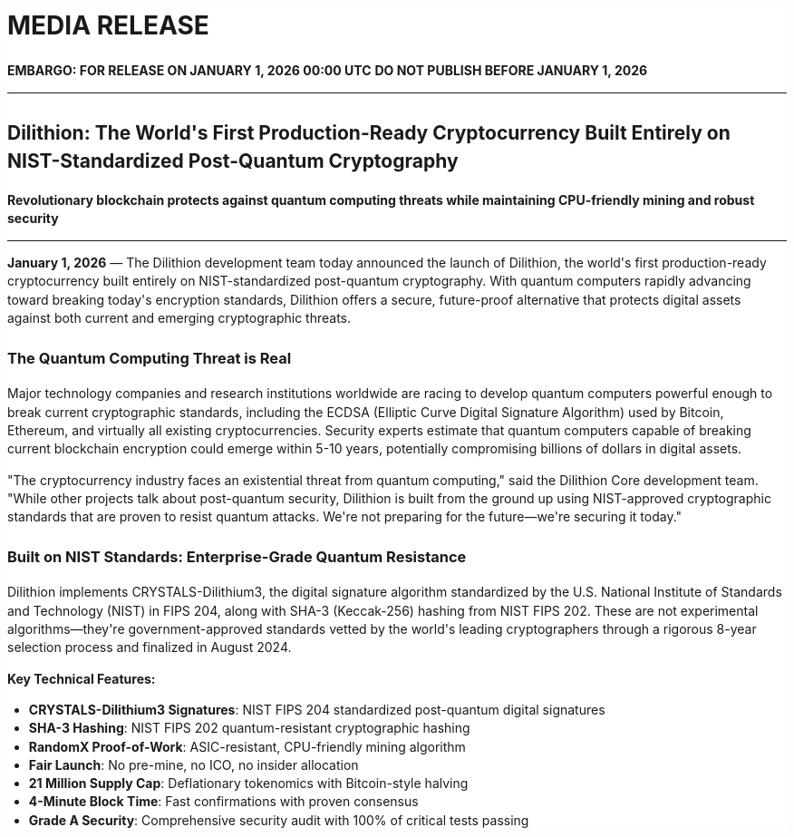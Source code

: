 # MEDIA RELEASE

**EMBARGO: FOR RELEASE ON JANUARY 1, 2026 00:00 UTC**
**DO NOT PUBLISH BEFORE JANUARY 1, 2026**

---

## Dilithion: The World's First Production-Ready Cryptocurrency Built Entirely on NIST-Standardized Post-Quantum Cryptography

**Revolutionary blockchain protects against quantum computing threats while maintaining CPU-friendly mining and robust security**

---

**January 1, 2026** — The Dilithion development team today announced the launch of Dilithion, the world's first production-ready cryptocurrency built entirely on NIST-standardized post-quantum cryptography. With quantum computers rapidly advancing toward breaking today's encryption standards, Dilithion offers a secure, future-proof alternative that protects digital assets against both current and emerging cryptographic threats.

### The Quantum Computing Threat is Real

Major technology companies and research institutions worldwide are racing to develop quantum computers powerful enough to break current cryptographic standards, including the ECDSA (Elliptic Curve Digital Signature Algorithm) used by Bitcoin, Ethereum, and virtually all existing cryptocurrencies. Security experts estimate that quantum computers capable of breaking current blockchain encryption could emerge within 5-10 years, potentially compromising billions of dollars in digital assets.

"The cryptocurrency industry faces an existential threat from quantum computing," said the Dilithion Core development team. "While other projects talk about post-quantum security, Dilithion is built from the ground up using NIST-approved cryptographic standards that are proven to resist quantum attacks. We're not preparing for the future—we're securing it today."

### Built on NIST Standards: Enterprise-Grade Quantum Resistance

Dilithion implements CRYSTALS-Dilithium3, the digital signature algorithm standardized by the U.S. National Institute of Standards and Technology (NIST) in FIPS 204, along with SHA-3 (Keccak-256) hashing from NIST FIPS 202. These are not experimental algorithms—they're government-approved standards vetted by the world's leading cryptographers through a rigorous 8-year selection process and finalized in August 2024.

**Key Technical Features:**
- **CRYSTALS-Dilithium3 Signatures**: NIST FIPS 204 standardized post-quantum digital signatures
- **SHA-3 Hashing**: NIST FIPS 202 quantum-resistant cryptographic hashing
- **RandomX Proof-of-Work**: ASIC-resistant, CPU-friendly mining algorithm
- **Fair Launch**: No pre-mine, no ICO, no insider allocation
- **21 Million Supply Cap**: Deflationary tokenomics with Bitcoin-style halving
- **4-Minute Block Time**: Fast confirmations with proven consensus
- **Grade A Security**: Comprehensive security audit with 100% of critical tests passing
